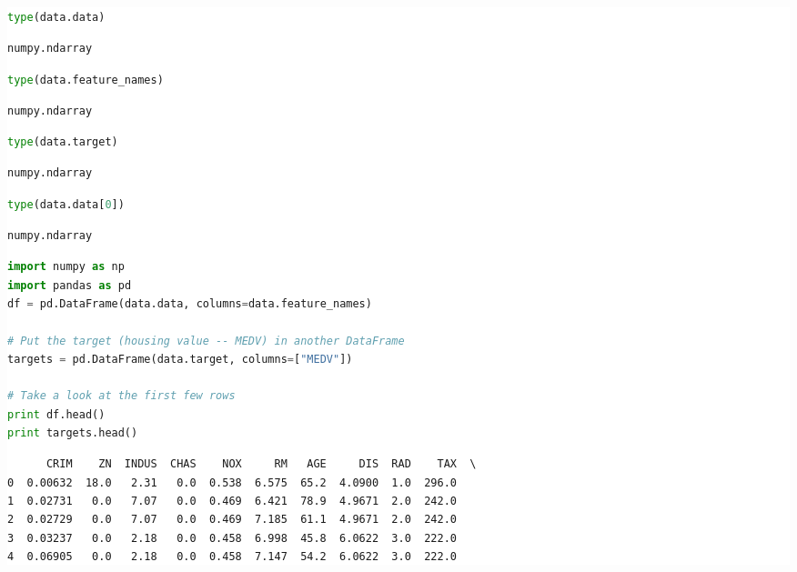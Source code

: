 


```python
type(data.data)
```




    numpy.ndarray




```python
type(data.feature_names)
```




    numpy.ndarray




```python
type(data.target)
```




    numpy.ndarray




```python
type(data.data[0])
```




    numpy.ndarray




```python
import numpy as np
import pandas as pd
df = pd.DataFrame(data.data, columns=data.feature_names)

# Put the target (housing value -- MEDV) in another DataFrame
targets = pd.DataFrame(data.target, columns=["MEDV"])

# Take a look at the first few rows
print df.head()
print targets.head()
```

          CRIM    ZN  INDUS  CHAS    NOX     RM   AGE     DIS  RAD    TAX  \
    0  0.00632  18.0   2.31   0.0  0.538  6.575  65.2  4.0900  1.0  296.0   
    1  0.02731   0.0   7.07   0.0  0.469  6.421  78.9  4.9671  2.0  242.0   
    2  0.02729   0.0   7.07   0.0  0.469  7.185  61.1  4.9671  2.0  242.0   
    3  0.03237   0.0   2.18   0.0  0.458  6.998  45.8  6.0622  3.0  222.0   
    4  0.06905   0.0   2.18   0.0  0.458  7.147  54.2  6.0622  3.0  222.0   
    